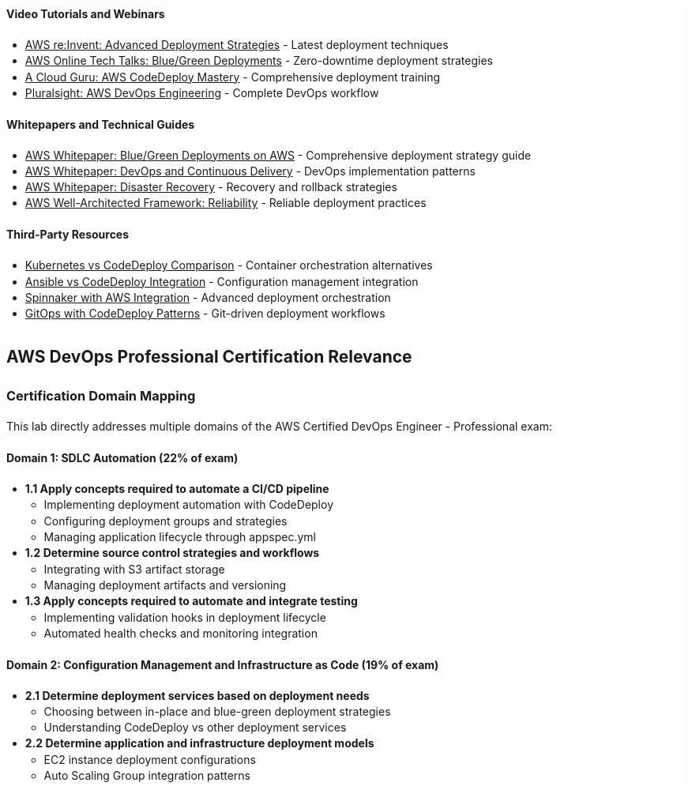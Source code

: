 #### Video Tutorials and Webinars
- [AWS re:Invent: Advanced Deployment Strategies](https://www.youtube.com/results?search_query=aws+reinvent+codedeploy) - Latest deployment techniques
- [AWS Online Tech Talks: Blue/Green Deployments](https://www.youtube.com/results?search_query=aws+blue+green+deployment) - Zero-downtime deployment strategies
- [A Cloud Guru: AWS CodeDeploy Mastery](https://acloudguru.com/course/aws-codedeploy-deep-dive) - Comprehensive deployment training
- [Pluralsight: AWS DevOps Engineering](https://www.pluralsight.com/courses/aws-devops-engineering-systems-operations) - Complete DevOps workflow

#### Whitepapers and Technical Guides
- [AWS Whitepaper: Blue/Green Deployments on AWS](https://docs.aws.amazon.com/whitepapers/latest/blue-green-deployments/welcome.html) - Comprehensive deployment strategy guide
- [AWS Whitepaper: DevOps and Continuous Delivery](https://docs.aws.amazon.com/whitepapers/latest/introduction-devops-aws/introduction-devops-aws.html) - DevOps implementation patterns
- [AWS Whitepaper: Disaster Recovery](https://docs.aws.amazon.com/whitepapers/latest/disaster-recovery-workloads-on-aws/disaster-recovery-workloads-on-aws.html) - Recovery and rollback strategies
- [AWS Well-Architected Framework: Reliability](https://docs.aws.amazon.com/wellarchitected/latest/reliability-pillar/welcome.html) - Reliable deployment practices

#### Third-Party Resources
- [Kubernetes vs CodeDeploy Comparison](https://kubernetes.io/docs/concepts/workloads/controllers/deployment/) - Container orchestration alternatives
- [Ansible vs CodeDeploy Integration](https://docs.ansible.com/ansible/latest/collections/amazon/aws/aws_codedeploy_module.html) - Configuration management integration
- [Spinnaker with AWS Integration](https://spinnaker.io/setup/install/providers/aws/) - Advanced deployment orchestration
- [GitOps with CodeDeploy Patterns](https://www.weave.works/technologies/gitops/) - Git-driven deployment workflows

## AWS DevOps Professional Certification Relevance

### Certification Domain Mapping

This lab directly addresses multiple domains of the AWS Certified DevOps Engineer - Professional exam:

#### Domain 1: SDLC Automation (22% of exam)
- **1.1 Apply concepts required to automate a CI/CD pipeline**
  - Implementing deployment automation with CodeDeploy
  - Configuring deployment groups and strategies
  - Managing application lifecycle through appspec.yml
- **1.2 Determine source control strategies and workflows**
  - Integrating with S3 artifact storage
  - Managing deployment artifacts and versioning
- **1.3 Apply concepts required to automate and integrate testing**
  - Implementing validation hooks in deployment lifecycle
  - Automated health checks and monitoring integration

#### Domain 2: Configuration Management and Infrastructure as Code (19% of exam)
- **2.1 Determine deployment services based on deployment needs**
  - Choosing between in-place and blue-green deployment strategies
  - Understanding CodeDeploy vs other deployment services
- **2.2 Determine application and infrastructure deployment models**
  - EC2 instance deployment configurations
  - Auto Scaling Group integration patterns
